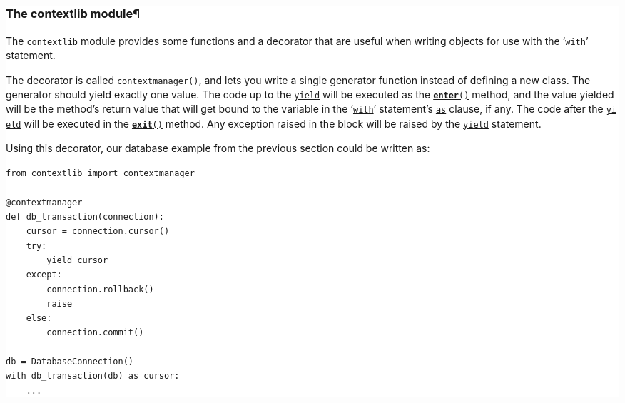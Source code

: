 ### The contextlib module<a href="#the-contextlib-module" class="headerlink" title="Permalink to this headline">¶</a>

The <a href="../library/contextlib.html#module-contextlib" class="reference internal" title="contextlib: Utilities for with-statement contexts."><span class="pre"><code class="sourceCode python">contextlib</code></span></a> module provides some functions and a decorator that are useful when writing objects for use with the ‘<a href="../reference/compound_stmts.html#with" class="reference internal"><span class="pre"><code class="xref std std-keyword docutils literal notranslate">with</code></span></a>’ statement.

The decorator is called <span class="pre">`contextmanager()`</span>, and lets you write a single generator function instead of defining a new class. The generator should yield exactly one value. The code up to the <a href="../reference/simple_stmts.html#yield" class="reference internal"><span class="pre"><code class="xref std std-keyword docutils literal notranslate">yield</code></span></a> will be executed as the <a href="../reference/datamodel.html#object.__enter__" class="reference internal" title="object.__enter__"><span class="pre"><code class="sourceCode python"><span class="fu">__enter__</span>()</code></span></a> method, and the value yielded will be the method’s return value that will get bound to the variable in the ‘<a href="../reference/compound_stmts.html#with" class="reference internal"><span class="pre"><code class="xref std std-keyword docutils literal notranslate">with</code></span></a>’ statement’s <a href="../reference/compound_stmts.html#as" class="reference internal"><span class="pre"><code class="xref std std-keyword docutils literal notranslate">as</code></span></a> clause, if any. The code after the <a href="../reference/simple_stmts.html#yield" class="reference internal"><span class="pre"><code class="xref std std-keyword docutils literal notranslate">yield</code></span></a> will be executed in the <a href="../reference/datamodel.html#object.__exit__" class="reference internal" title="object.__exit__"><span class="pre"><code class="sourceCode python"><span class="fu">__exit__</span>()</code></span></a> method. Any exception raised in the block will be raised by the <a href="../reference/simple_stmts.html#yield" class="reference internal"><span class="pre"><code class="xref std std-keyword docutils literal notranslate">yield</code></span></a> statement.

Using this decorator, our database example from the previous section could be written as:

<div class="highlight-default notranslate">

<div class="highlight">

    from contextlib import contextmanager

    @contextmanager
    def db_transaction(connection):
        cursor = connection.cursor()
        try:
            yield cursor
        except:
            connection.rollback()
            raise
        else:
            connection.commit()

    db = DatabaseConnection()
    with db_transaction(db) as cursor:
        ...

</div>
